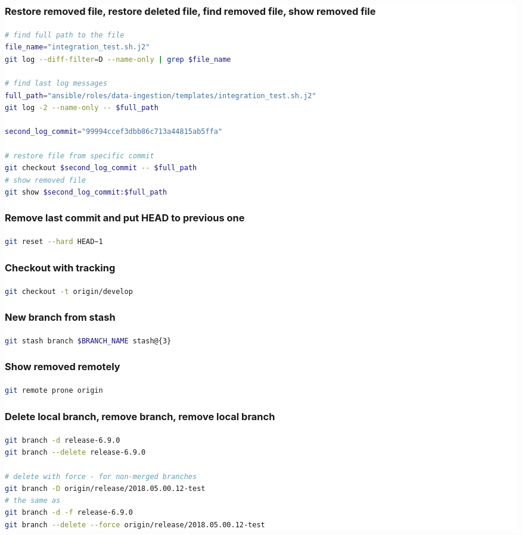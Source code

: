 ### Restore removed file, restore deleted file, find removed file, show removed file

```sh
# find full path to the file
file_name="integration_test.sh.j2"
git log --diff-filter=D --name-only | grep $file_name

# find last log messages
full_path="ansible/roles/data-ingestion/templates/integration_test.sh.j2"
git log -2 --name-only -- $full_path

second_log_commit="99994ccef3dbb86c713a44815ab5ffa"

# restore file from specific commit
git checkout $second_log_commit -- $full_path
# show removed file
git show $second_log_commit:$full_path
```

### Remove last commit and put HEAD to previous one

```sh
git reset --hard HEAD~1
```

### Checkout with tracking

```sh
git checkout -t origin/develop
```

### New branch from stash

```sh
git stash branch $BRANCH_NAME stash@{3}
```

### Show removed remotely

```sh
git remote prone origin
```

### Delete local branch, remove branch, remove local branch

```sh
git branch -d release-6.9.0
git branch --delete release-6.9.0

# delete with force - for non-merged branches
git branch -D origin/release/2018.05.00.12-test
# the same as
git branch -d -f release-6.9.0
git branch --delete --force origin/release/2018.05.00.12-test
```
